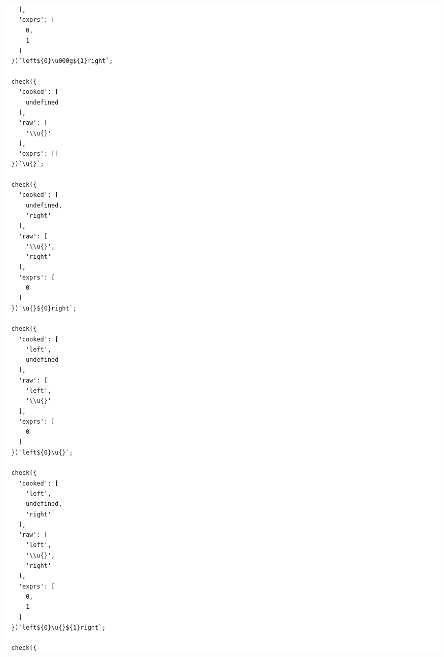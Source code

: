 ```// Copyright 2017 the V8 project authors. All rights reserved.
    ],
    'exprs': [
      0,
      1
    ]
  })`left${0}\u000g${1}right`;

  check({
    'cooked': [
      undefined
    ],
    'raw': [
      '\\u{}'
    ],
    'exprs': []
  })`\u{}`;

  check({
    'cooked': [
      undefined,
      'right'
    ],
    'raw': [
      '\\u{}',
      'right'
    ],
    'exprs': [
      0
    ]
  })`\u{}${0}right`;

  check({
    'cooked': [
      'left',
      undefined
    ],
    'raw': [
      'left',
      '\\u{}'
    ],
    'exprs': [
      0
    ]
  })`left${0}\u{}`;

  check({
    'cooked': [
      'left',
      undefined,
      'right'
    ],
    'raw': [
      'left',
      '\\u{}',
      'right'
    ],
    'exprs': [
      0,
      1
    ]
  })`left${0}\u{}${1}right`;

  check({
```